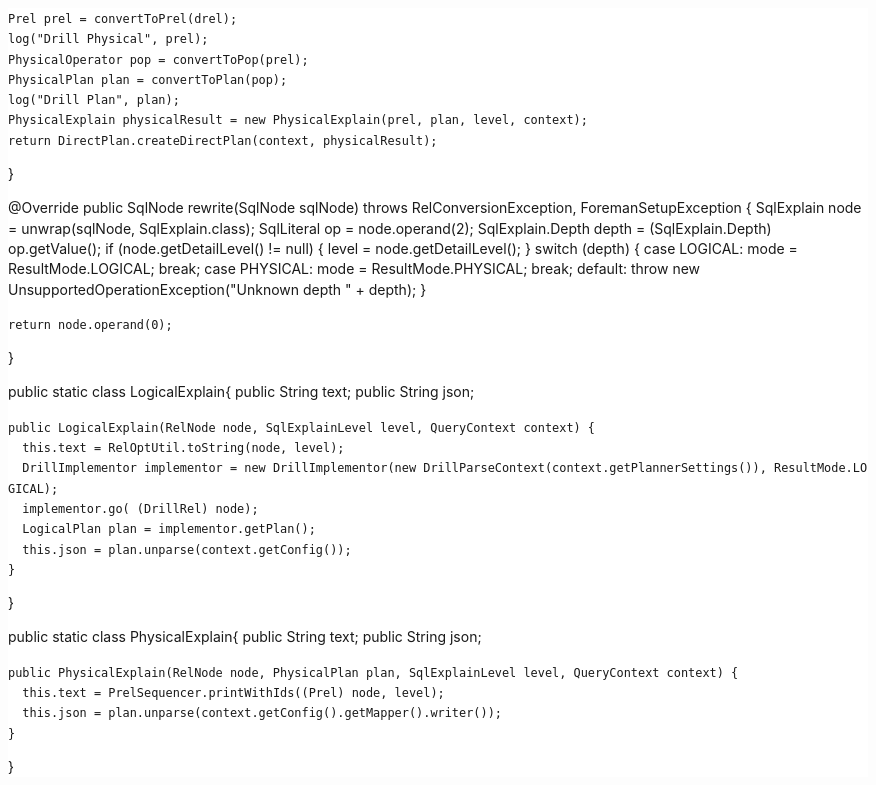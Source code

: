     Prel prel = convertToPrel(drel);
    log("Drill Physical", prel);
    PhysicalOperator pop = convertToPop(prel);
    PhysicalPlan plan = convertToPlan(pop);
    log("Drill Plan", plan);
    PhysicalExplain physicalResult = new PhysicalExplain(prel, plan, level, context);
    return DirectPlan.createDirectPlan(context, physicalResult);
  }

  @Override
  public SqlNode rewrite(SqlNode sqlNode) throws RelConversionException, ForemanSetupException {
    SqlExplain node = unwrap(sqlNode, SqlExplain.class);
    SqlLiteral op = node.operand(2);
    SqlExplain.Depth depth = (SqlExplain.Depth) op.getValue();
    if (node.getDetailLevel() != null) {
      level = node.getDetailLevel();
    }
    switch (depth) {
    case LOGICAL:
      mode = ResultMode.LOGICAL;
      break;
    case PHYSICAL:
      mode = ResultMode.PHYSICAL;
      break;
    default:
      throw new UnsupportedOperationException("Unknown depth " + depth);
    }

    return node.operand(0);
  }


  public static class LogicalExplain{
    public String text;
    public String json;

    public LogicalExplain(RelNode node, SqlExplainLevel level, QueryContext context) {
      this.text = RelOptUtil.toString(node, level);
      DrillImplementor implementor = new DrillImplementor(new DrillParseContext(context.getPlannerSettings()), ResultMode.LOGICAL);
      implementor.go( (DrillRel) node);
      LogicalPlan plan = implementor.getPlan();
      this.json = plan.unparse(context.getConfig());
    }
  }

  public static class PhysicalExplain{
    public String text;
    public String json;

    public PhysicalExplain(RelNode node, PhysicalPlan plan, SqlExplainLevel level, QueryContext context) {
      this.text = PrelSequencer.printWithIds((Prel) node, level);
      this.json = plan.unparse(context.getConfig().getMapper().writer());
    }
  }
